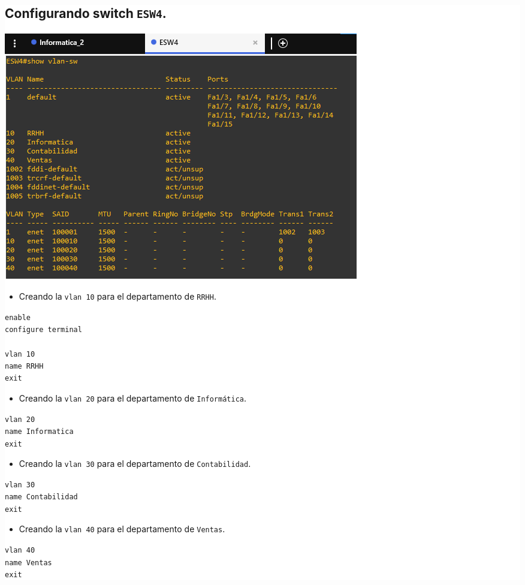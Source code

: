 ## Configurando switch `ESW4`.

![](/img/9.png)

* Creando la `vlan 10` para el departamento de `RRHH`.

```
enable
configure terminal

vlan 10 
name RRHH
exit
```

* Creando la `vlan 20` para el departamento de `Informática`.

```
vlan 20
name Informatica
exit
```

* Creando la `vlan 30` para el departamento de `Contabilidad`.

```
vlan 30 
name Contabilidad
exit
```

* Creando la `vlan 40` para el departamento de `Ventas`.

```
vlan 40 
name Ventas
exit
```
